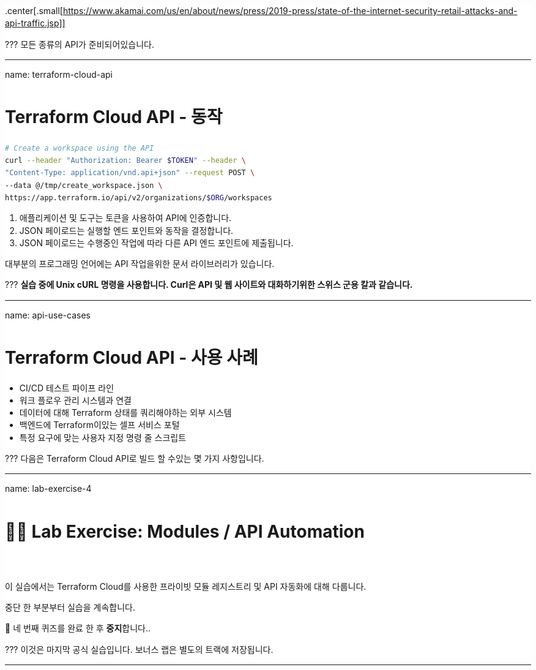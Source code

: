 .center[.small[https://www.akamai.com/us/en/about/news/press/2019-press/state-of-the-internet-security-retail-attacks-and-api-traffic.jsp]]

???
모든 종류의 API가 준비되어있습니다.

---
name: terraform-cloud-api
# Terraform Cloud API - 동작
```bash
# Create a workspace using the API
curl --header "Authorization: Bearer $TOKEN" --header \
"Content-Type: application/vnd.api+json" --request POST \
--data @/tmp/create_workspace.json \
https://app.terraform.io/api/v2/organizations/$ORG/workspaces
```

1. 애플리케이션 및 도구는 토큰을 사용하여 API에 인증합니다.
2. JSON 페이로드는 실행할 엔드 포인트와 동작을 결정합니다.
3. JSON 페이로드는 수행중인 작업에 따라 다른 API 엔드 포인트에 제출됩니다.

대부분의 프로그래밍 언어에는 API 작업을위한 문서 라이브러리가 있습니다.

???
**실습 중에 Unix cURL 명령을 사용합니다. Curl은 API 및 웹 사이트와 대화하기위한 스위스 군용 칼과 같습니다.**

---
name: api-use-cases
# Terraform Cloud API - 사용 사례

* CI/CD 테스트 파이프 라인
* 워크 플로우 관리 시스템과 연결
* 데이터에 대해 Terraform 상태를 쿼리해야하는 외부 시스템
* 백엔드에 Terraform이있는 셀프 서비스 포털
* 특정 요구에 맞는 사용자 지정 명령 줄 스크립트

???
다음은 Terraform Cloud API로 빌드 할 수있는 몇 가지 사항입니다.

---
name: lab-exercise-4
# 👩‍💻 Lab Exercise: Modules / API Automation
<br><br>
이 실습에서는 Terraform Cloud를 사용한 프라이빗 모듈 레지스트리 및 API 자동화에 대해 다룹니다.

중단 한 부분부터 실습을 계속합니다.

🛑 네 번째 퀴즈를 완료 한 후 **중지**합니다..

???
이것은 마지막 공식 실습입니다. 보너스 랩은 별도의 트랙에 저장됩니다.

---
